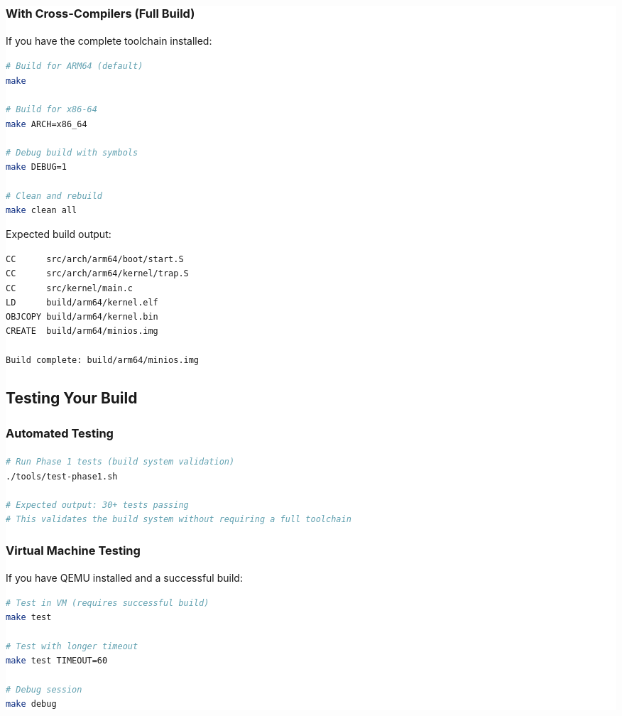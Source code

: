 ### With Cross-Compilers (Full Build)
If you have the complete toolchain installed:

```bash
# Build for ARM64 (default)
make

# Build for x86-64
make ARCH=x86_64

# Debug build with symbols
make DEBUG=1

# Clean and rebuild
make clean all
```

Expected build output:
```
CC      src/arch/arm64/boot/start.S
CC      src/arch/arm64/kernel/trap.S
CC      src/kernel/main.c
LD      build/arm64/kernel.elf
OBJCOPY build/arm64/kernel.bin
CREATE  build/arm64/minios.img

Build complete: build/arm64/minios.img
```

## Testing Your Build

### Automated Testing
```bash
# Run Phase 1 tests (build system validation)
./tools/test-phase1.sh

# Expected output: 30+ tests passing
# This validates the build system without requiring a full toolchain
```

### Virtual Machine Testing
If you have QEMU installed and a successful build:

```bash
# Test in VM (requires successful build)
make test

# Test with longer timeout
make test TIMEOUT=60

# Debug session
make debug
```
